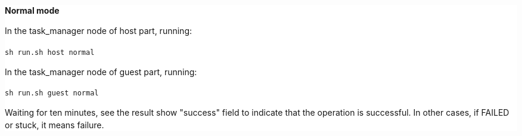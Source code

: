 **Normal mode**

In the task_manager node of host part, running:

```
sh run.sh host normal 
```

In the task_manager node of guest part, running: 

```
sh run.sh guest normal 
```

Waiting for ten minutes, see the result show "success" field to indicate that the operation is successful.
In other cases, if FAILED or stuck, it means failure.